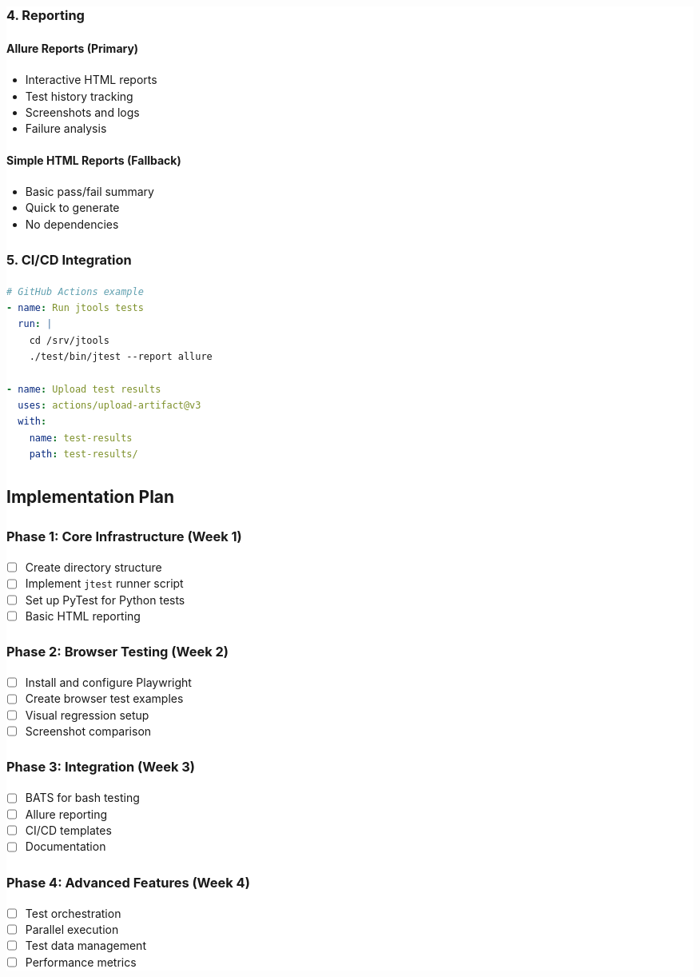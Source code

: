 
### 4. Reporting

#### Allure Reports (Primary)
- Interactive HTML reports
- Test history tracking
- Screenshots and logs
- Failure analysis

#### Simple HTML Reports (Fallback)
- Basic pass/fail summary
- Quick to generate
- No dependencies

### 5. CI/CD Integration

```yaml
# GitHub Actions example
- name: Run jtools tests
  run: |
    cd /srv/jtools
    ./test/bin/jtest --report allure
    
- name: Upload test results
  uses: actions/upload-artifact@v3
  with:
    name: test-results
    path: test-results/
```

## Implementation Plan

### Phase 1: Core Infrastructure (Week 1)
- [ ] Create directory structure
- [ ] Implement `jtest` runner script
- [ ] Set up PyTest for Python tests
- [ ] Basic HTML reporting

### Phase 2: Browser Testing (Week 2)
- [ ] Install and configure Playwright
- [ ] Create browser test examples
- [ ] Visual regression setup
- [ ] Screenshot comparison

### Phase 3: Integration (Week 3)
- [ ] BATS for bash testing
- [ ] Allure reporting
- [ ] CI/CD templates
- [ ] Documentation

### Phase 4: Advanced Features (Week 4)
- [ ] Test orchestration
- [ ] Parallel execution
- [ ] Test data management
- [ ] Performance metrics
